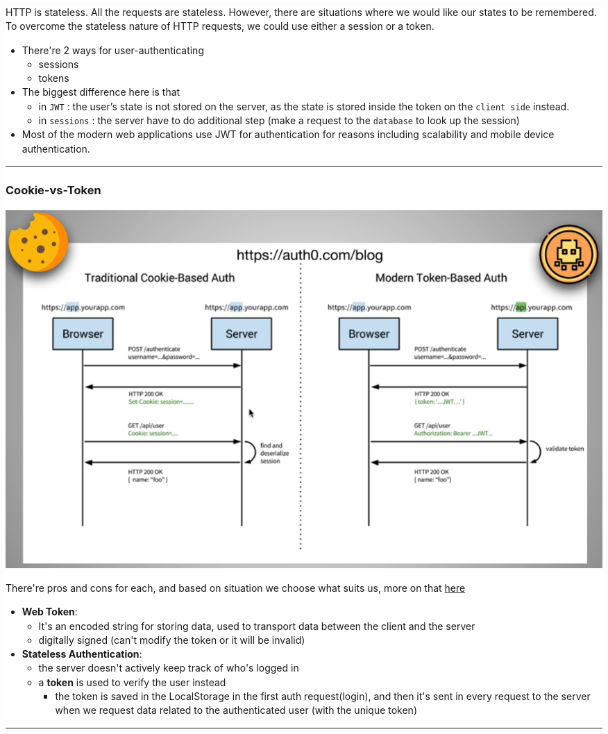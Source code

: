 HTTP is stateless. All the requests are stateless. However, there are situations where we would like our states to be remembered. To overcome the stateless nature of HTTP requests, we could use either a session or a token.

- There're 2 ways for user-authenticating
  - sessions
  - tokens
- The biggest difference here is that
  - in `JWT` : the user’s state is not stored on the server, as the state is stored inside the token on the `client side` instead.
  - in `sessions` : the server have to do additional step (make a request to the `database` to look up the session)
- Most of the modern web applications use JWT for authentication for reasons including scalability and mobile device authentication.

---

### Cookie-vs-Token

![cookie-vs-token](./img/cookie-vs-token.png)

There're pros and cons for each, and based on situation we choose what suits us, more on that [here](https://developer.okta.com/blog/2022/02/08/cookies-vs-tokens)

- **Web Token**:
  - It's an encoded string for storing data, used to transport data between the client and the server
  - digitally signed (can't modify the token or it will be invalid)
- **Stateless Authentication**:
  - the server doesn't actively keep track of who's logged in
  - a **token** is used to verify the user instead
    - the token is saved in the LocalStorage in the first auth request(login), and then it's sent in every request to the server when we request data related to the authenticated user (with the unique token)

---